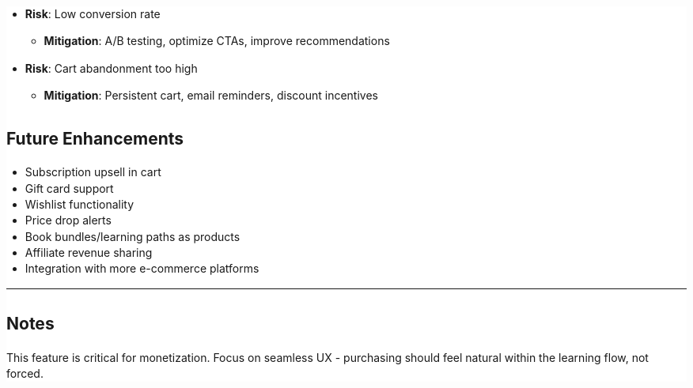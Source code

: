 - **Risk**: Low conversion rate
  - **Mitigation**: A/B testing, optimize CTAs, improve recommendations

- **Risk**: Cart abandonment too high
  - **Mitigation**: Persistent cart, email reminders, discount incentives

## Future Enhancements

- Subscription upsell in cart
- Gift card support
- Wishlist functionality
- Price drop alerts
- Book bundles/learning paths as products
- Affiliate revenue sharing
- Integration with more e-commerce platforms

---

## Notes

This feature is critical for monetization. Focus on seamless UX - purchasing should feel natural within the learning flow, not forced.
